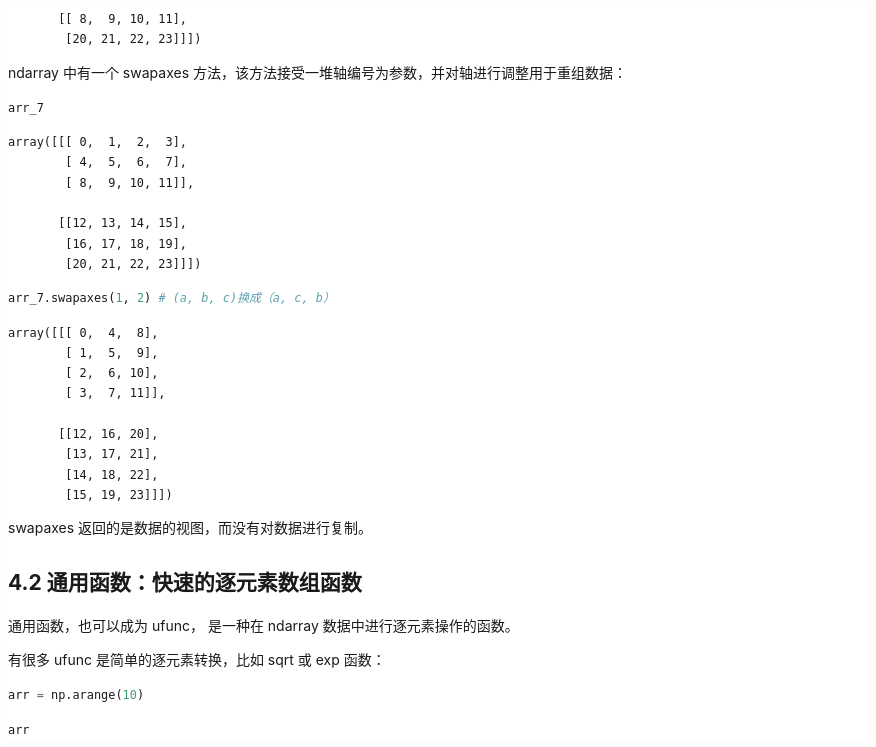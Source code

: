            [[ 8,  9, 10, 11],
            [20, 21, 22, 23]]])



ndarray 中有一个 swapaxes 方法，该方法接受一堆轴编号为参数，并对轴进行调整用于重组数据：


```python
arr_7
```




    array([[[ 0,  1,  2,  3],
            [ 4,  5,  6,  7],
            [ 8,  9, 10, 11]],
    
           [[12, 13, 14, 15],
            [16, 17, 18, 19],
            [20, 21, 22, 23]]])




```python
arr_7.swapaxes(1, 2) # (a, b, c)换成（a, c, b）
```




    array([[[ 0,  4,  8],
            [ 1,  5,  9],
            [ 2,  6, 10],
            [ 3,  7, 11]],
    
           [[12, 16, 20],
            [13, 17, 21],
            [14, 18, 22],
            [15, 19, 23]]])



swapaxes 返回的是数据的视图，而没有对数据进行复制。

## 4.2 通用函数：快速的逐元素数组函数

通用函数，也可以成为 ufunc， 是一种在 ndarray 数据中进行逐元素操作的函数。

有很多 ufunc 是简单的逐元素转换，比如 sqrt 或 exp 函数：


```python
arr = np.arange(10)
```


```python
arr
```



